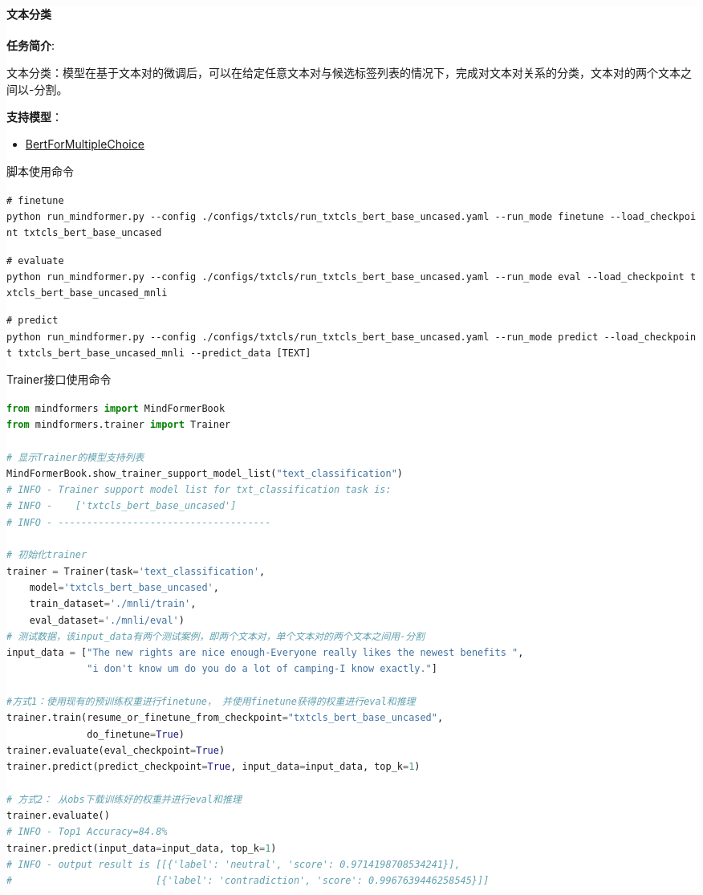 #### 文本分类

**任务简介**:

文本分类：模型在基于文本对的微调后，可以在给定任意文本对与候选标签列表的情况下，完成对文本对关系的分类，文本对的两个文本之间以-分割。

**支持模型**：

- [BertForMultipleChoice](https://gitee.com/mindspore/mindformers/blob/0.6rc1/docs/task_cards/text_classification.md)

脚本使用命令

```shell
# finetune
python run_mindformer.py --config ./configs/txtcls/run_txtcls_bert_base_uncased.yaml --run_mode finetune --load_checkpoint txtcls_bert_base_uncased
```

```shell
# evaluate
python run_mindformer.py --config ./configs/txtcls/run_txtcls_bert_base_uncased.yaml --run_mode eval --load_checkpoint txtcls_bert_base_uncased_mnli
```

```shell
# predict
python run_mindformer.py --config ./configs/txtcls/run_txtcls_bert_base_uncased.yaml --run_mode predict --load_checkpoint txtcls_bert_base_uncased_mnli --predict_data [TEXT]
```

Trainer接口使用命令

```python
from mindformers import MindFormerBook
from mindformers.trainer import Trainer

# 显示Trainer的模型支持列表
MindFormerBook.show_trainer_support_model_list("text_classification")
# INFO - Trainer support model list for txt_classification task is:
# INFO -    ['txtcls_bert_base_uncased']
# INFO - -------------------------------------

# 初始化trainer
trainer = Trainer(task='text_classification',
    model='txtcls_bert_base_uncased',
    train_dataset='./mnli/train',
    eval_dataset='./mnli/eval')
# 测试数据，该input_data有两个测试案例，即两个文本对，单个文本对的两个文本之间用-分割
input_data = ["The new rights are nice enough-Everyone really likes the newest benefits ",
              "i don't know um do you do a lot of camping-I know exactly."]

#方式1：使用现有的预训练权重进行finetune， 并使用finetune获得的权重进行eval和推理
trainer.train(resume_or_finetune_from_checkpoint="txtcls_bert_base_uncased",
              do_finetune=True)
trainer.evaluate(eval_checkpoint=True)
trainer.predict(predict_checkpoint=True, input_data=input_data, top_k=1)

# 方式2： 从obs下载训练好的权重并进行eval和推理
trainer.evaluate()
# INFO - Top1 Accuracy=84.8%
trainer.predict(input_data=input_data, top_k=1)
# INFO - output result is [[{'label': 'neutral', 'score': 0.9714198708534241}],
#                         [{'label': 'contradiction', 'score': 0.9967639446258545}]]
```

